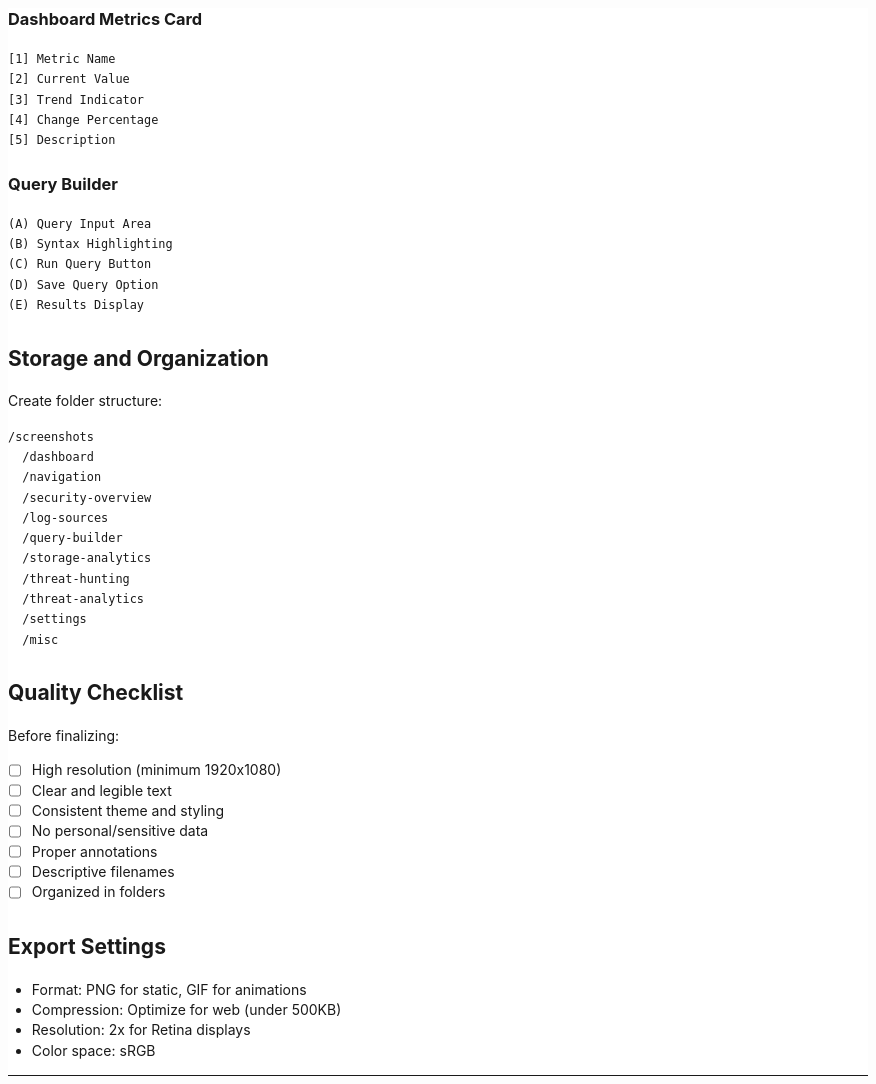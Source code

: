 ### Dashboard Metrics Card
```
[1] Metric Name
[2] Current Value  
[3] Trend Indicator
[4] Change Percentage
[5] Description
```

### Query Builder
```
(A) Query Input Area
(B) Syntax Highlighting
(C) Run Query Button
(D) Save Query Option
(E) Results Display
```

## Storage and Organization

Create folder structure:
```
/screenshots
  /dashboard
  /navigation
  /security-overview
  /log-sources
  /query-builder
  /storage-analytics
  /threat-hunting
  /threat-analytics
  /settings
  /misc
```

## Quality Checklist

Before finalizing:
- [ ] High resolution (minimum 1920x1080)
- [ ] Clear and legible text
- [ ] Consistent theme and styling
- [ ] No personal/sensitive data
- [ ] Proper annotations
- [ ] Descriptive filenames
- [ ] Organized in folders

## Export Settings

- Format: PNG for static, GIF for animations
- Compression: Optimize for web (under 500KB)
- Resolution: 2x for Retina displays
- Color space: sRGB

---